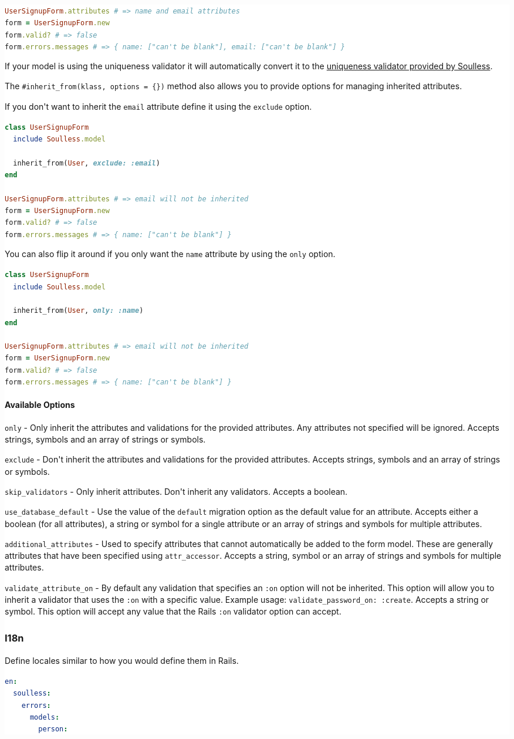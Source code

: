 ```ruby
UserSignupForm.attributes # => name and email attributes
form = UserSignupForm.new
form.valid? # => false
form.errors.messages # => { name: ["can't be blank"], email: ["can't be blank"] }
```

If your model is using the uniqueness validator it will automatically convert it to the [uniqueness validator provided by Soulless](https://github.com/anthonator/soulless#uniqueness-validations).

The ```#inherit_from(klass, options = {})``` method also allows you to provide options for managing inherited attributes.

If you don't want to inherit the ```email``` attribute define it using the ```exclude``` option.

```ruby
class UserSignupForm
  include Soulless.model

  inherit_from(User, exclude: :email)
end

UserSignupForm.attributes # => email will not be inherited
form = UserSignupForm.new
form.valid? # => false
form.errors.messages # => { name: ["can't be blank"] }
```

You can also flip it around if you only want the ```name``` attribute by using the ```only``` option.

```ruby
class UserSignupForm
  include Soulless.model

  inherit_from(User, only: :name)
end

UserSignupForm.attributes # => email will not be inherited
form = UserSignupForm.new
form.valid? # => false
form.errors.messages # => { name: ["can't be blank"] }
```

#### Available Options

```only``` - Only inherit the attributes and validations for the provided attributes. Any attributes not specified will be ignored. Accepts strings, symbols and an array of strings or symbols.

```exclude``` - Don't inherit the attributes and validations for the provided attributes. Accepts strings, symbols and an array of strings or symbols.

```skip_validators``` - Only inherit attributes. Don't inherit any validators. Accepts a boolean.

```use_database_default``` - Use the value of the ```default``` migration option as the default value for an attribute. Accepts either a boolean (for all attributes), a string or symbol for a single attribute or an array of strings and symbols for multiple attributes.

```additional_attributes``` - Used to specify attributes that cannot automatically be added to the form model. These are generally attributes that have been specified using ```attr_accessor```. Accepts a string, symbol or an array of strings and symbols for multiple attributes.

```validate_attribute_on``` - By default any validation that specifies an ```:on``` option will not be inherited. This option will allow you to inherit a validator that uses the ```:on``` with a specific value. Example usage: ```validate_password_on: :create```. Accepts a string or symbol. This option will accept any value that the Rails ```:on``` validator option can accept.

### I18n

Define locales similar to how you would define them in Rails.


```yaml
en:
  soulless:
    errors:
      models:
        person:
```